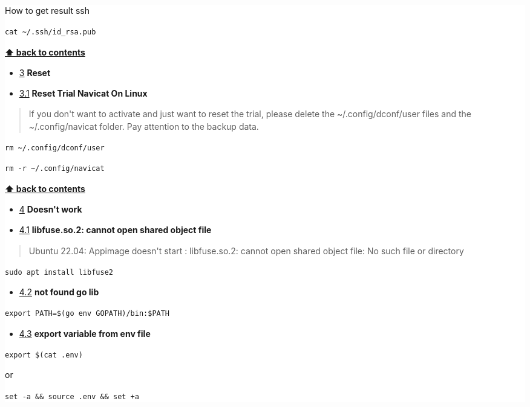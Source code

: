 How to get result ssh
```command
cat ~/.ssh/id_rsa.pub
```

**[⬆ back to contents](#table-of-contents)**

<a name="types--reset"></a><a name="3"></a>

- [3](#types--reset) **Reset**

<a name="types--reset-navicat"></a><a name="3.1"></a>

- [3.1](#types--reset-navicat) **Reset Trial Navicat On Linux**

> If you don't want to activate and just want to reset the trial, please delete the ~/.config/dconf/user files
> and the ~/.config/navicat folder. Pay attention to the backup data.

```command
rm ~/.config/dconf/user
```

```command
rm -r ~/.config/navicat
```

**[⬆ back to contents](#table-of-contents)**
  
<a name="types--doesn't-work"></a><a name="4"></a>

- [4](#types--doesn't-work) **Doesn't work**

<a name="types--doesn't-work-libfuse.so.2"></a><a name="4.1"></a>

- [4.1](#types--doesn't-work-libfuse.so.2) **libfuse.so.2: cannot open shared object file**

> Ubuntu 22.04: Appimage doesn't start : libfuse.so.2: cannot open shared object file: No such file or directory
  
```command
sudo apt install libfuse2
```

<a name="types--not-found-go-lib"></a><a name="4.1"></a>

- [4.2](#types--not-found-go-lib) **not found go lib**
  
```command
export PATH=$(go env GOPATH)/bin:$PATH
```

<a name="types--export-variable-from-env-file"></a><a name="4.1"></a>

- [4.3](#types--export-variable-from-env-file) **export variable from env file**
  
```command
export $(cat .env)
```
or

```command
set -a && source .env && set +a
```
